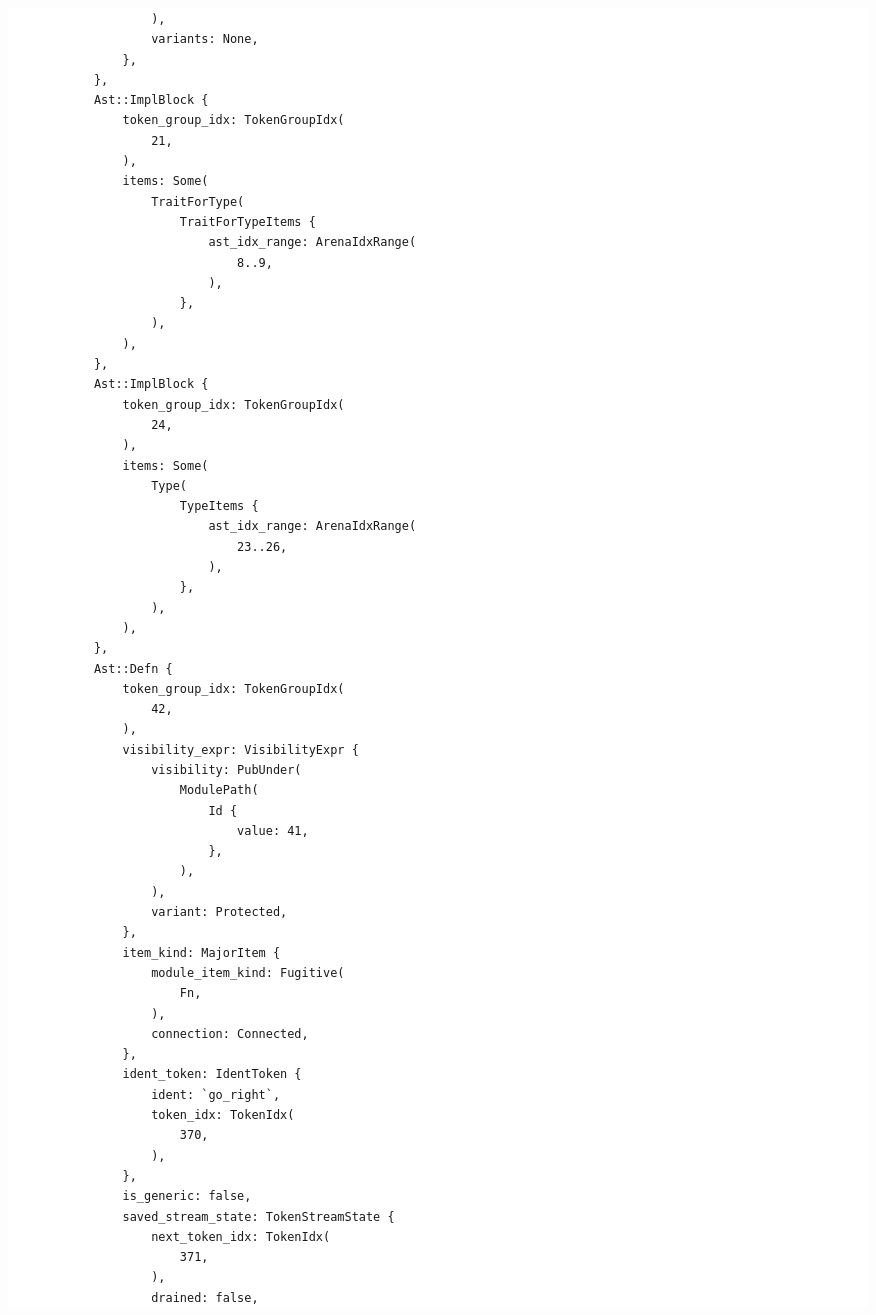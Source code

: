                         ),
                        variants: None,
                    },
                },
                Ast::ImplBlock {
                    token_group_idx: TokenGroupIdx(
                        21,
                    ),
                    items: Some(
                        TraitForType(
                            TraitForTypeItems {
                                ast_idx_range: ArenaIdxRange(
                                    8..9,
                                ),
                            },
                        ),
                    ),
                },
                Ast::ImplBlock {
                    token_group_idx: TokenGroupIdx(
                        24,
                    ),
                    items: Some(
                        Type(
                            TypeItems {
                                ast_idx_range: ArenaIdxRange(
                                    23..26,
                                ),
                            },
                        ),
                    ),
                },
                Ast::Defn {
                    token_group_idx: TokenGroupIdx(
                        42,
                    ),
                    visibility_expr: VisibilityExpr {
                        visibility: PubUnder(
                            ModulePath(
                                Id {
                                    value: 41,
                                },
                            ),
                        ),
                        variant: Protected,
                    },
                    item_kind: MajorItem {
                        module_item_kind: Fugitive(
                            Fn,
                        ),
                        connection: Connected,
                    },
                    ident_token: IdentToken {
                        ident: `go_right`,
                        token_idx: TokenIdx(
                            370,
                        ),
                    },
                    is_generic: false,
                    saved_stream_state: TokenStreamState {
                        next_token_idx: TokenIdx(
                            371,
                        ),
                        drained: false,